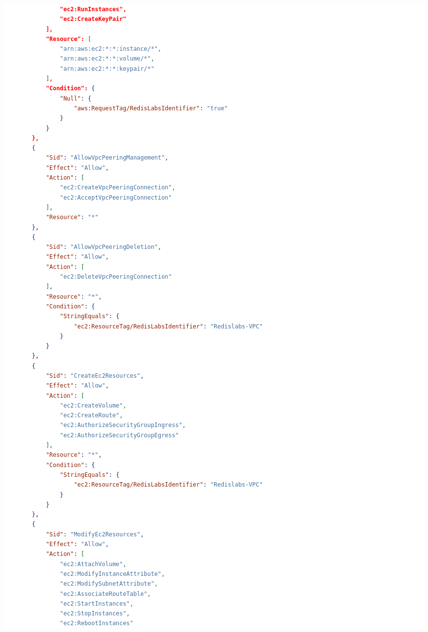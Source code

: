 ```json
                "ec2:RunInstances",
                "ec2:CreateKeyPair"
            ],
            "Resource": [
                "arn:aws:ec2:*:*:instance/*",
                "arn:aws:ec2:*:*:volume/*",
                "arn:aws:ec2:*:*:keypair/*"
            ],
            "Condition": {
                "Null": {
                    "aws:RequestTag/RedisLabsIdentifier": "true"
                }
            }
        },
        {
            "Sid": "AllowVpcPeeringManagement",
            "Effect": "Allow",
            "Action": [
                "ec2:CreateVpcPeeringConnection",
                "ec2:AcceptVpcPeeringConnection"
            ],
            "Resource": "*"
        },
        {
            "Sid": "AllowVpcPeeringDeletion",
            "Effect": "Allow",
            "Action": [
                "ec2:DeleteVpcPeeringConnection"
            ],
            "Resource": "*",
            "Condition": {
                "StringEquals": {
                    "ec2:ResourceTag/RedisLabsIdentifier": "Redislabs-VPC"
                }
            }
        },
        {
            "Sid": "CreateEc2Resources",
            "Effect": "Allow",
            "Action": [
                "ec2:CreateVolume",
                "ec2:CreateRoute",
                "ec2:AuthorizeSecurityGroupIngress",
                "ec2:AuthorizeSecurityGroupEgress"
            ],
            "Resource": "*",
            "Condition": {
                "StringEquals": {
                    "ec2:ResourceTag/RedisLabsIdentifier": "Redislabs-VPC"
                }
            }
        },
        {
            "Sid": "ModifyEc2Resources",
            "Effect": "Allow",
            "Action": [
                "ec2:AttachVolume",
                "ec2:ModifyInstanceAttribute",
                "ec2:ModifySubnetAttribute",
                "ec2:AssociateRouteTable",
                "ec2:StartInstances",
                "ec2:StopInstances",
                "ec2:RebootInstances"
```